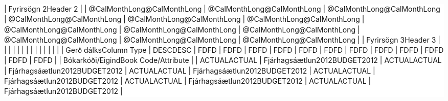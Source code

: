 | <span data-ttu-id="070d8-346">Fyrirsögn 2</span><span class="sxs-lookup"><span data-stu-id="070d8-346">Header 2</span></span>            |      | <span data-ttu-id="070d8-347">@CalMonthLong</span><span class="sxs-lookup"><span data-stu-id="070d8-347">@CalMonthLong</span></span> | <span data-ttu-id="070d8-348">@CalMonthLong</span><span class="sxs-lookup"><span data-stu-id="070d8-348">@CalMonthLong</span></span> | <span data-ttu-id="070d8-349">@CalMonthLong</span><span class="sxs-lookup"><span data-stu-id="070d8-349">@CalMonthLong</span></span> | <span data-ttu-id="070d8-350">@CalMonthLong</span><span class="sxs-lookup"><span data-stu-id="070d8-350">@CalMonthLong</span></span> | <span data-ttu-id="070d8-351">@CalMonthLong</span><span class="sxs-lookup"><span data-stu-id="070d8-351">@CalMonthLong</span></span> | <span data-ttu-id="070d8-352">@CalMonthLong</span><span class="sxs-lookup"><span data-stu-id="070d8-352">@CalMonthLong</span></span> | <span data-ttu-id="070d8-353">@CalMonthLong</span><span class="sxs-lookup"><span data-stu-id="070d8-353">@CalMonthLong</span></span> | <span data-ttu-id="070d8-354">@CalMonthLong</span><span class="sxs-lookup"><span data-stu-id="070d8-354">@CalMonthLong</span></span> | <span data-ttu-id="070d8-355">@CalMonthLong</span><span class="sxs-lookup"><span data-stu-id="070d8-355">@CalMonthLong</span></span> | <span data-ttu-id="070d8-356">@CalMonthLong</span><span class="sxs-lookup"><span data-stu-id="070d8-356">@CalMonthLong</span></span> | <span data-ttu-id="070d8-357">@CalMonthLong</span><span class="sxs-lookup"><span data-stu-id="070d8-357">@CalMonthLong</span></span> | <span data-ttu-id="070d8-358">@CalMonthLong</span><span class="sxs-lookup"><span data-stu-id="070d8-358">@CalMonthLong</span></span> |
| <span data-ttu-id="070d8-359">Fyrirsögn 3</span><span class="sxs-lookup"><span data-stu-id="070d8-359">Header 3</span></span>            |      |               |               |               |               |               |               |               |               |               |               |               |               |
| <span data-ttu-id="070d8-360">Gerð dálks</span><span class="sxs-lookup"><span data-stu-id="070d8-360">Column Type</span></span>         | <span data-ttu-id="070d8-361">DESC</span><span class="sxs-lookup"><span data-stu-id="070d8-361">DESC</span></span> | <span data-ttu-id="070d8-362">FD</span><span class="sxs-lookup"><span data-stu-id="070d8-362">FD</span></span>            | <span data-ttu-id="070d8-363">FD</span><span class="sxs-lookup"><span data-stu-id="070d8-363">FD</span></span>            | <span data-ttu-id="070d8-364">FD</span><span class="sxs-lookup"><span data-stu-id="070d8-364">FD</span></span>            | <span data-ttu-id="070d8-365">FD</span><span class="sxs-lookup"><span data-stu-id="070d8-365">FD</span></span>            | <span data-ttu-id="070d8-366">FD</span><span class="sxs-lookup"><span data-stu-id="070d8-366">FD</span></span>            | <span data-ttu-id="070d8-367">FD</span><span class="sxs-lookup"><span data-stu-id="070d8-367">FD</span></span>            | <span data-ttu-id="070d8-368">FD</span><span class="sxs-lookup"><span data-stu-id="070d8-368">FD</span></span>            | <span data-ttu-id="070d8-369">FD</span><span class="sxs-lookup"><span data-stu-id="070d8-369">FD</span></span>            | <span data-ttu-id="070d8-370">FD</span><span class="sxs-lookup"><span data-stu-id="070d8-370">FD</span></span>            | <span data-ttu-id="070d8-371">FD</span><span class="sxs-lookup"><span data-stu-id="070d8-371">FD</span></span>            | <span data-ttu-id="070d8-372">FD</span><span class="sxs-lookup"><span data-stu-id="070d8-372">FD</span></span>            | <span data-ttu-id="070d8-373">FD</span><span class="sxs-lookup"><span data-stu-id="070d8-373">FD</span></span>            |
| <span data-ttu-id="070d8-374">Bókarkóði/Eigind</span><span class="sxs-lookup"><span data-stu-id="070d8-374">Book Code/Attribute</span></span> |      | <span data-ttu-id="070d8-375">ACTUAL</span><span class="sxs-lookup"><span data-stu-id="070d8-375">ACTUAL</span></span>        | <span data-ttu-id="070d8-376">Fjárhagsáætlun2012</span><span class="sxs-lookup"><span data-stu-id="070d8-376">BUDGET2012</span></span>    | <span data-ttu-id="070d8-377">ACTUAL</span><span class="sxs-lookup"><span data-stu-id="070d8-377">ACTUAL</span></span>        | <span data-ttu-id="070d8-378">Fjárhagsáætlun2012</span><span class="sxs-lookup"><span data-stu-id="070d8-378">BUDGET2012</span></span>    | <span data-ttu-id="070d8-379">ACTUAL</span><span class="sxs-lookup"><span data-stu-id="070d8-379">ACTUAL</span></span>        | <span data-ttu-id="070d8-380">Fjárhagsáætlun2012</span><span class="sxs-lookup"><span data-stu-id="070d8-380">BUDGET2012</span></span>    | <span data-ttu-id="070d8-381">ACTUAL</span><span class="sxs-lookup"><span data-stu-id="070d8-381">ACTUAL</span></span>        | <span data-ttu-id="070d8-382">Fjárhagsáætlun2012</span><span class="sxs-lookup"><span data-stu-id="070d8-382">BUDGET2012</span></span>    | <span data-ttu-id="070d8-383">ACTUAL</span><span class="sxs-lookup"><span data-stu-id="070d8-383">ACTUAL</span></span>        | <span data-ttu-id="070d8-384">Fjárhagsáætlun2012</span><span class="sxs-lookup"><span data-stu-id="070d8-384">BUDGET2012</span></span>    | <span data-ttu-id="070d8-385">ACTUAL</span><span class="sxs-lookup"><span data-stu-id="070d8-385">ACTUAL</span></span>        | <span data-ttu-id="070d8-386">Fjárhagsáætlun2012</span><span class="sxs-lookup"><span data-stu-id="070d8-386">BUDGET2012</span></span>    |